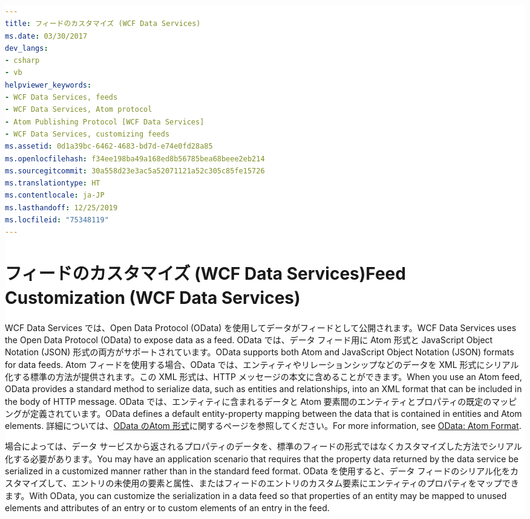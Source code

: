 ```yaml
---
title: フィードのカスタマイズ (WCF Data Services)
ms.date: 03/30/2017
dev_langs:
- csharp
- vb
helpviewer_keywords:
- WCF Data Services, feeds
- WCF Data Services, Atom protocol
- Atom Publishing Protocol [WCF Data Services]
- WCF Data Services, customizing feeds
ms.assetid: 0d1a39bc-6462-4683-bd7d-e74e0fd28a85
ms.openlocfilehash: f34ee198ba49a168ed8b56785bea68beee2eb214
ms.sourcegitcommit: 30a558d23e3ac5a52071121a52c305c85fe15726
ms.translationtype: HT
ms.contentlocale: ja-JP
ms.lasthandoff: 12/25/2019
ms.locfileid: "75348119"
---
```

# <a name="feed-customization-wcf-data-services"></a><span data-ttu-id="eed98-102">フィードのカスタマイズ (WCF Data Services)</span><span class="sxs-lookup"><span data-stu-id="eed98-102">Feed Customization (WCF Data Services)</span></span>
<span data-ttu-id="eed98-103">WCF Data Services では、Open Data Protocol (OData) を使用してデータがフィードとして公開されます。</span><span class="sxs-lookup"><span data-stu-id="eed98-103">WCF Data Services uses the Open Data Protocol (OData) to expose data as a feed.</span></span> <span data-ttu-id="eed98-104">OData では、データ フィード用に Atom 形式と JavaScript Object Notation (JSON) 形式の両方がサポートされています。</span><span class="sxs-lookup"><span data-stu-id="eed98-104">OData supports both Atom and JavaScript Object Notation (JSON) formats for data feeds.</span></span> <span data-ttu-id="eed98-105">Atom フィードを使用する場合、OData では、エンティティやリレーションシップなどのデータを XML 形式にシリアル化する標準の方法が提供されます。この XML 形式は、HTTP メッセージの本文に含めることができます。</span><span class="sxs-lookup"><span data-stu-id="eed98-105">When you use an Atom feed, OData provides a standard method to serialize data, such as entities and relationships, into an XML format that can be included in the body of HTTP message.</span></span> <span data-ttu-id="eed98-106">OData では、エンティティに含まれるデータと Atom 要素間のエンティティとプロパティの既定のマッピングが定義されています。</span><span class="sxs-lookup"><span data-stu-id="eed98-106">OData defines a default entity-property mapping between the data that is contained in entities and Atom elements.</span></span> <span data-ttu-id="eed98-107">詳細については、[OData のAtom 形式](https://www.odata.org/documentation/odata-version-2-0/atom-format/)に関するページを参照してください。</span><span class="sxs-lookup"><span data-stu-id="eed98-107">For more information, see [OData: Atom Format](https://www.odata.org/documentation/odata-version-2-0/atom-format/).</span></span>  
  
 <span data-ttu-id="eed98-108">場合によっては、データ サービスから返されるプロパティのデータを、標準のフィードの形式ではなくカスタマイズした方法でシリアル化する必要があります。</span><span class="sxs-lookup"><span data-stu-id="eed98-108">You may have an application scenario that requires that the property data returned by the data service be serialized in a customized manner rather than in the standard feed format.</span></span> <span data-ttu-id="eed98-109">OData を使用すると、データ フィードのシリアル化をカスタマイズして、エントリの未使用の要素と属性、またはフィードのエントリのカスタム要素にエンティティのプロパティをマップできます。</span><span class="sxs-lookup"><span data-stu-id="eed98-109">With OData, you can customize the serialization in a data feed so that properties of an entity may be mapped to unused elements and attributes of an entry or to custom elements of an entry in the feed.</span></span>  
  